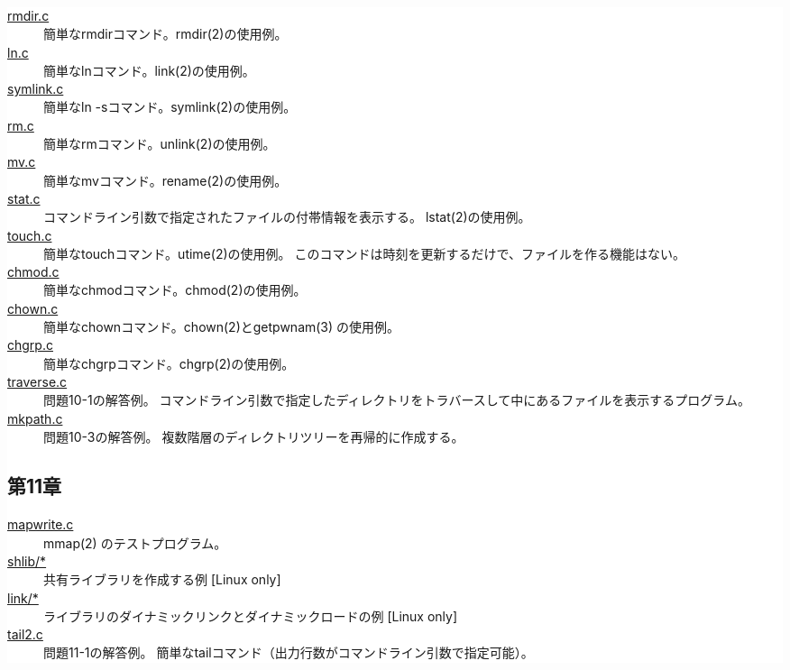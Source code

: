 <dt><a href="rmdir.c">rmdir.c</a></dt>
<dd>簡単なrmdirコマンド。rmdir(2)の使用例。</dd>

<dt><a href="ln.c">ln.c</a></dt>
<dd>簡単なlnコマンド。link(2)の使用例。</dd>

<dt><a href="symlink.c">symlink.c</a></dt>
<dd>簡単なln -sコマンド。symlink(2)の使用例。</dd>

<dt><a href="rm.c">rm.c</a></dt>
<dd>簡単なrmコマンド。unlink(2)の使用例。</dd>

<dt><a href="mv.c">mv.c</a></dt>
<dd>簡単なmvコマンド。rename(2)の使用例。</dd>

<dt><a href="stat.c">stat.c</a></dt>
<dd>コマンドライン引数で指定されたファイルの付帯情報を表示する。
lstat(2)の使用例。</dd>

<dt><a href="touch.c">touch.c</a></dt>
<dd>簡単なtouchコマンド。utime(2)の使用例。
このコマンドは時刻を更新するだけで、ファイルを作る機能はない。</dd>

<dt><a href="chmod.c">chmod.c</a></dt>
<dd>簡単なchmodコマンド。chmod(2)の使用例。</dd>

<dt><a href="chown.c">chown.c</a></dt>
<dd>簡単なchownコマンド。chown(2)とgetpwnam(3) の使用例。</dd>

<dt><a href="chgrp.c">chgrp.c</a></dt>
<dd>簡単なchgrpコマンド。chgrp(2)の使用例。</dd>

<dt><a href="traverse.c">traverse.c</a></dt>
<dd>問題10-1の解答例。
コマンドライン引数で指定したディレクトリをトラバースして中にあるファイルを表示するプログラム。
</dd>

<dt><a href="mkpath.c">mkpath.c</a></dt>
<dd>問題10-3の解答例。
複数階層のディレクトリツリーを再帰的に作成する。
</dd>
</dl>

## 第11章
<dl>
<dt><a href="mapwrite.c">mapwrite.c</a></dt>
<dd>mmap(2) のテストプログラム。</dd>

<dt><a href="shlib/">shlib/*</a></dt>
<dd>共有ライブラリを作成する例 [Linux only]</dd>

<dt><a href="link/">link/*</a></dt>
<dd>ライブラリのダイナミックリンクとダイナミックロードの例 [Linux only]</dd>

<dt><a href="tail2.c">tail2.c</a></dt>
<dd>問題11-1の解答例。
簡単なtailコマンド（出力行数がコマンドライン引数で指定可能）。</dd>
</dl>
